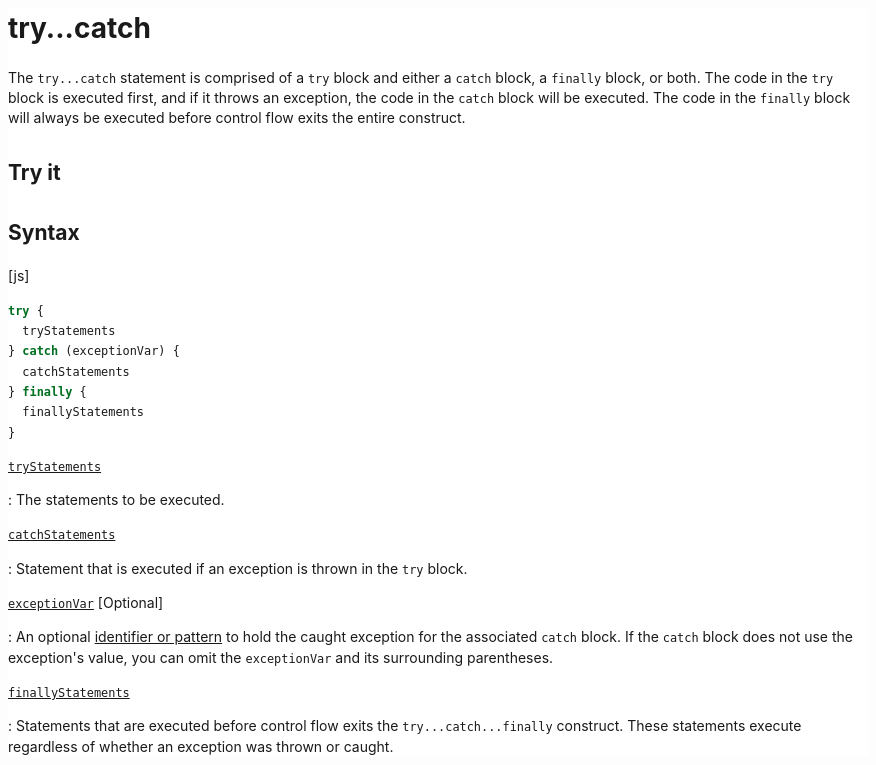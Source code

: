 try\...catch
============

 
The `try...catch` statement is comprised of a `try` block and either a
`catch` block, a `finally` block, or both. The code in the `try` block
is executed first, and if it throws an exception, the code in the
`catch` block will be executed. The code in the `finally` block will
always be executed before control flow exits the entire construct.


 
Try it 
------

 



 
Syntax
------

 
 
 
[js]


```js
try {
  tryStatements
} catch (exceptionVar) {
  catchStatements
} finally {
  finallyStatements
}
```


[`tryStatements`](#trystatements)

:   The statements to be executed.

[`catchStatements`](#catchstatements)

:   Statement that is executed if an exception is thrown in the `try`
    block.

[`exceptionVar`](#exceptionvar) [Optional]

:   An optional [identifier or pattern](#catch_binding) to hold the
    caught exception for the associated `catch` block. If the `catch`
    block does not use the exception\'s value, you can omit the
    `exceptionVar` and its surrounding parentheses.

[`finallyStatements`](#finallystatements)

:   Statements that are executed before control flow exits the
    `try...catch...finally` construct. These statements execute
    regardless of whether an exception was thrown or caught.


